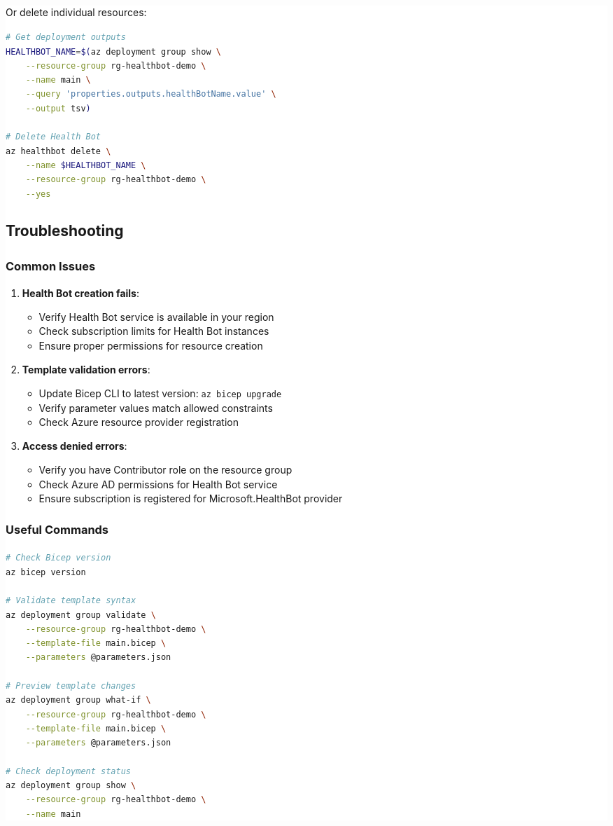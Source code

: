 Or delete individual resources:

```bash
# Get deployment outputs
HEALTHBOT_NAME=$(az deployment group show \
    --resource-group rg-healthbot-demo \
    --name main \
    --query 'properties.outputs.healthBotName.value' \
    --output tsv)

# Delete Health Bot
az healthbot delete \
    --name $HEALTHBOT_NAME \
    --resource-group rg-healthbot-demo \
    --yes
```

## Troubleshooting

### Common Issues

1. **Health Bot creation fails**:
   - Verify Health Bot service is available in your region
   - Check subscription limits for Health Bot instances
   - Ensure proper permissions for resource creation

2. **Template validation errors**:
   - Update Bicep CLI to latest version: `az bicep upgrade`
   - Verify parameter values match allowed constraints
   - Check Azure resource provider registration

3. **Access denied errors**:
   - Verify you have Contributor role on the resource group
   - Check Azure AD permissions for Health Bot service
   - Ensure subscription is registered for Microsoft.HealthBot provider

### Useful Commands

```bash
# Check Bicep version
az bicep version

# Validate template syntax
az deployment group validate \
    --resource-group rg-healthbot-demo \
    --template-file main.bicep \
    --parameters @parameters.json

# Preview template changes
az deployment group what-if \
    --resource-group rg-healthbot-demo \
    --template-file main.bicep \
    --parameters @parameters.json

# Check deployment status
az deployment group show \
    --resource-group rg-healthbot-demo \
    --name main
```
